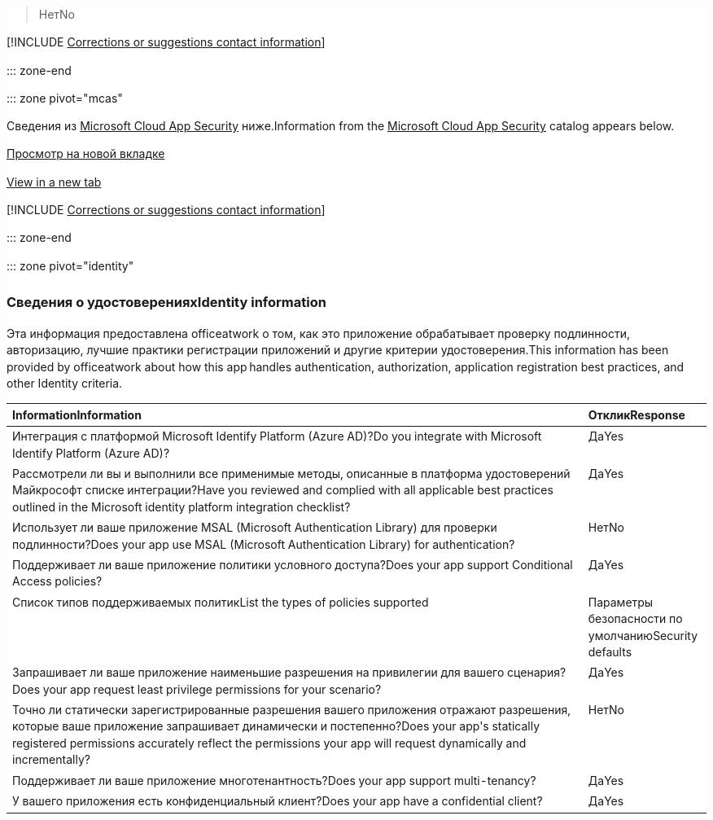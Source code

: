 ><span data-ttu-id="b6f15-219">Нет</span><span class="sxs-lookup"><span data-stu-id="b6f15-219">No</span></span>

[!INCLUDE [Corrections or suggestions contact information](../includes/corrections-or-suggestions.md)]

::: zone-end

::: zone pivot="mcas"

<span data-ttu-id="b6f15-220">Сведения из [Microsoft Cloud App Security](https://www.microsoft.com/enterprise-mobility-security/cloud-app-security) ниже.</span><span class="sxs-lookup"><span data-stu-id="b6f15-220">Information from the [Microsoft Cloud App Security](https://www.microsoft.com/enterprise-mobility-security/cloud-app-security) catalog appears below.</span></span>

<iframe height='1020' title='<span data-ttu-id="b6f15-221">Microsoft Cloud App Security Сведения</span><span class="sxs-lookup"><span data-stu-id="b6f15-221">Microsoft Cloud App Security Information</span></span>' src='https://appmcasinfoprod.azurewebsites.net/#/dashboard/35751' frameborder='no' style='width: 100%;'></iframe><span data-ttu-id="b6f15-222">

<a href="https://appmcasinfoprod.azurewebsites.net/#/dashboard/35751" target="_blank">Просмотр на новой вкладке</a></span><span class="sxs-lookup"><span data-stu-id="b6f15-222">

<a href="https://appmcasinfoprod.azurewebsites.net/#/dashboard/35751" target="_blank">View in a new tab</a></span></span>

[!INCLUDE [Corrections or suggestions contact information](../includes/corrections-or-suggestions.md)]

::: zone-end

::: zone pivot="identity"

### <a name="identity-information"></a><span data-ttu-id="b6f15-223">Сведения о удостоверениях</span><span class="sxs-lookup"><span data-stu-id="b6f15-223">Identity information</span></span>

<span data-ttu-id="b6f15-224">Эта информация предоставлена officeatwork о том, как это приложение обрабатывает проверку подлинности, авторизацию, лучшие практики регистрации приложений и другие критерии удостоверения.</span><span class="sxs-lookup"><span data-stu-id="b6f15-224">This information has been provided by officeatwork about how this app handles authentication, authorization, application registration best practices, and other Identity criteria.</span></span>

| <span data-ttu-id="b6f15-225">**Information**</span><span class="sxs-lookup"><span data-stu-id="b6f15-225">**Information**</span></span> | <span data-ttu-id="b6f15-226">**Отклик**</span><span class="sxs-lookup"><span data-stu-id="b6f15-226">**Response**</span></span> |
|:----------------|:-------------|
| <span data-ttu-id="b6f15-227">Интеграция с платформой Microsoft Identify Platform (Azure AD)?</span><span class="sxs-lookup"><span data-stu-id="b6f15-227">Do you integrate with Microsoft Identify Platform (Azure AD)?</span></span>  | <span data-ttu-id="b6f15-228">Да</span><span class="sxs-lookup"><span data-stu-id="b6f15-228">Yes</span></span> |
| <span data-ttu-id="b6f15-229">Рассмотрели ли вы и выполнили все применимые методы, описанные в платформа удостоверений Майкрософт списке интеграции?</span><span class="sxs-lookup"><span data-stu-id="b6f15-229">Have you reviewed and complied with all applicable best practices outlined in the Microsoft identity platform integration checklist?</span></span>  | <span data-ttu-id="b6f15-230">Да</span><span class="sxs-lookup"><span data-stu-id="b6f15-230">Yes</span></span> |
| <span data-ttu-id="b6f15-231">Использует ли ваше приложение MSAL (Microsoft Authentication Library) для проверки подлинности?</span><span class="sxs-lookup"><span data-stu-id="b6f15-231">Does your app use MSAL (Microsoft Authentication Library) for authentication?</span></span> | <span data-ttu-id="b6f15-232">Нет</span><span class="sxs-lookup"><span data-stu-id="b6f15-232">No</span></span> |
| <span data-ttu-id="b6f15-233">Поддерживает ли ваше приложение политики условного доступа?</span><span class="sxs-lookup"><span data-stu-id="b6f15-233">Does your app support Conditional Access policies?</span></span> | <span data-ttu-id="b6f15-234">Да</span><span class="sxs-lookup"><span data-stu-id="b6f15-234">Yes</span></span> |
| <span data-ttu-id="b6f15-235">Список типов поддерживаемых политик</span><span class="sxs-lookup"><span data-stu-id="b6f15-235">List the types of policies supported</span></span> | <span data-ttu-id="b6f15-236">Параметры безопасности по умолчанию</span><span class="sxs-lookup"><span data-stu-id="b6f15-236">Security defaults</span></span> |
| <span data-ttu-id="b6f15-237">Запрашивает ли ваше приложение наименьшие разрешения на привилегии для вашего сценария?</span><span class="sxs-lookup"><span data-stu-id="b6f15-237">Does your app request least privilege permissions for your scenario?</span></span> | <span data-ttu-id="b6f15-238">Да</span><span class="sxs-lookup"><span data-stu-id="b6f15-238">Yes</span></span> |
| <span data-ttu-id="b6f15-239">Точно ли статически зарегистрированные разрешения вашего приложения отражают разрешения, которые ваше приложение запрашивает динамически и постепенно?</span><span class="sxs-lookup"><span data-stu-id="b6f15-239">Does your app's statically registered permissions accurately reflect the permissions your app will request dynamically and incrementally?</span></span> | <span data-ttu-id="b6f15-240">Нет</span><span class="sxs-lookup"><span data-stu-id="b6f15-240">No</span></span> |
| <span data-ttu-id="b6f15-241">Поддерживает ли ваше приложение многотенантность?</span><span class="sxs-lookup"><span data-stu-id="b6f15-241">Does your app support multi-tenancy?</span></span> | <span data-ttu-id="b6f15-242">Да</span><span class="sxs-lookup"><span data-stu-id="b6f15-242">Yes</span></span> |
| <span data-ttu-id="b6f15-243">У вашего приложения есть конфиденциальный клиент?</span><span class="sxs-lookup"><span data-stu-id="b6f15-243">Does your app have a confidential client?</span></span> | <span data-ttu-id="b6f15-244">Да</span><span class="sxs-lookup"><span data-stu-id="b6f15-244">Yes</span></span> |